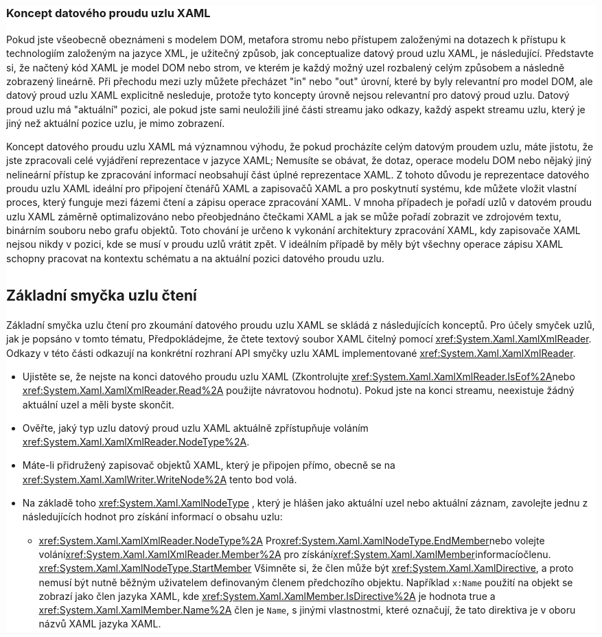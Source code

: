 ### <a name="the-xaml-node-stream-concept"></a>Koncept datového proudu uzlu XAML

Pokud jste všeobecně obeznámeni s modelem DOM, metafora stromu nebo přístupem založenými na dotazech k přístupu k technologiím založeným na jazyce XML, je užitečný způsob, jak conceptualize datový proud uzlu XAML, je následující. Představte si, že načtený kód XAML je model DOM nebo strom, ve kterém je každý možný uzel rozbalený celým způsobem a následně zobrazený lineárně. Při přechodu mezi uzly můžete přecházet "in" nebo "out" úrovní, které by byly relevantní pro model DOM, ale datový proud uzlu XAML explicitně nesleduje, protože tyto koncepty úrovně nejsou relevantní pro datový proud uzlu. Datový proud uzlu má "aktuální" pozici, ale pokud jste sami neuložili jiné části streamu jako odkazy, každý aspekt streamu uzlu, který je jiný než aktuální pozice uzlu, je mimo zobrazení.

Koncept datového proudu uzlu XAML má významnou výhodu, že pokud procházíte celým datovým proudem uzlu, máte jistotu, že jste zpracovali celé vyjádření reprezentace v jazyce XAML; Nemusíte se obávat, že dotaz, operace modelu DOM nebo nějaký jiný nelineární přístup ke zpracování informací neobsahují část úplné reprezentace XAML. Z tohoto důvodu je reprezentace datového proudu uzlu XAML ideální pro připojení čtenářů XAML a zapisovačů XAML a pro poskytnutí systému, kde můžete vložit vlastní proces, který funguje mezi fázemi čtení a zápisu operace zpracování XAML. V mnoha případech je pořadí uzlů v datovém proudu uzlu XAML záměrně optimalizováno nebo přeobjednáno čtečkami XAML a jak se může pořadí zobrazit ve zdrojovém textu, binárním souboru nebo grafu objektů. Toto chování je určeno k vykonání architektury zpracování XAML, kdy zapisovače XAML nejsou nikdy v pozici, kde se musí v proudu uzlů vrátit zpět. V ideálním případě by měly být všechny operace zápisu XAML schopny pracovat na kontextu schématu a na aktuální pozici datového proudu uzlu.

<a name="a_basic_reading_node_loop"></a>

## <a name="a-basic-reading-node-loop"></a>Základní smyčka uzlu čtení

Základní smyčka uzlu čtení pro zkoumání datového proudu uzlu XAML se skládá z následujících konceptů. Pro účely smyček uzlů, jak je popsáno v tomto tématu, Předpokládejme, že čtete textový soubor XAML čitelný pomocí <xref:System.Xaml.XamlXmlReader>. Odkazy v této části odkazují na konkrétní rozhraní API smyčky uzlu XAML implementované <xref:System.Xaml.XamlXmlReader>.

- Ujistěte se, že nejste na konci datového proudu uzlu XAML (Zkontrolujte <xref:System.Xaml.XamlXmlReader.IsEof%2A>nebo <xref:System.Xaml.XamlXmlReader.Read%2A> použijte návratovou hodnotu). Pokud jste na konci streamu, neexistuje žádný aktuální uzel a měli byste skončit.

- Ověřte, jaký typ uzlu datový proud uzlu XAML aktuálně zpřístupňuje voláním <xref:System.Xaml.XamlXmlReader.NodeType%2A>.

- Máte-li přidružený zapisovač objektů XAML, který je připojen přímo, obecně se na <xref:System.Xaml.XamlWriter.WriteNode%2A> tento bod volá.

- Na základě toho <xref:System.Xaml.XamlNodeType> , který je hlášen jako aktuální uzel nebo aktuální záznam, zavolejte jednu z následujících hodnot pro získání informací o obsahu uzlu:

  - <xref:System.Xaml.XamlXmlReader.NodeType%2A> Pro<xref:System.Xaml.XamlNodeType.EndMember>nebo volejte volání<xref:System.Xaml.XamlXmlReader.Member%2A> pro získání<xref:System.Xaml.XamlMember>informacíočlenu. <xref:System.Xaml.XamlNodeType.StartMember> Všimněte si, že člen může být <xref:System.Xaml.XamlDirective>, a proto nemusí být nutně běžným uživatelem definovaným členem předchozího objektu. Například `x:Name` použití na objekt se zobrazí jako člen jazyka XAML, kde <xref:System.Xaml.XamlMember.IsDirective%2A> je hodnota true a <xref:System.Xaml.XamlMember.Name%2A> člen je `Name`, s jinými vlastnostmi, které označují, že tato direktiva je v oboru názvů XAML jazyka XAML.
